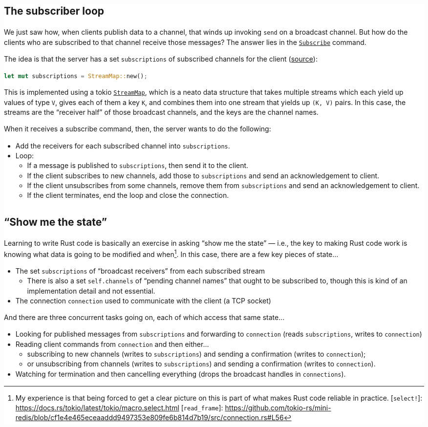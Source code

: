 ## The subscriber loop

We just saw how, when clients publish data to a channel, that winds up invoking `send` on a broadcast channel. But how do the clients who are subscribed to that channel receive those messages? The answer lies in the [`Subscribe`](https://github.com/tokio-rs/mini-redis/blob/cf1e4e465eceaaddd9497353e809fe6b814d7b19/src/cmd/subscribe.rs) command.

The idea is that the server has a set `subscriptions` of subscribed channels for the client ([source](https://github.com/tokio-rs/mini-redis/blob/cf1e4e465eceaaddd9497353e809fe6b814d7b19/src/cmd/subscribe.rs#L117)):

```rust
let mut subscriptions = StreamMap::new();
```

This is implemented using a tokio [`StreamMap`](https://docs.rs/tokio-stream/latest/tokio_stream/struct.StreamMap.html), which is a neato data structure that takes multiple streams which each yield up values of type `V`, gives each of them a key `K`, and combines them into one stream that yields up `(K, V)` pairs. In this case, the streams are the “receiver half” of those broadcast channels, and the keys are the channel names.

When it receives a subscribe command, then, the server wants to do the following:

* Add the receivers for each subscribed channel into `subscriptions`.
* Loop:
	* If a message is published to `subscriptions`, then send it to the client.
	* If the client subscribes to new channels, add those to `subscriptions`  and send an acknowledgement to client.
	* If the client unsubscribes from some channels, remove them from `subscriptions` and send an acknowledgement to client.
	* If the client terminates, end the loop and close the connection.

## “Show me the state”

Learning to write Rust code is basically an exercise in asking “show me the state” — i.e., the key to making Rust code work is knowing what data is going to be modified and when[^benefit]. In this case, there are a few key pieces of state…

* The set `subscriptions` of “broadcast receivers” from each subscribed stream
	* There is also a set `self.channels` of “pending channel names” that ought to be subscribed to, though this is kind of an implementation detail and not essential.
* The connection `connection` used to communicate with the client (a TCP socket)

And there are three concurrent tasks going on, each of which access that same state…

* Looking for published messages from `subscriptions` and forwarding to `connection` (reads `subscriptions`, writes to `connection`)
* Reading client commands from `connection` and then either…
	* subscribing to new channels (writes to `subscriptions`) and sending a confirmation (writes to `connection`);
	* or unsubscribing from channels (writes to `subscriptions`) and sending a confirmation (writes to `connection`).
* Watching for termination and then cancelling everything (drops the broadcast handles in `connections`).


[GusWynn]: https://github.com/guswynn/
[moro]: https://github.com/nikomatsakis/moro/
[materialize.io codebase]: https://github.com/MaterializeInc/
[mini-redis]: https://github.com/tokio-rs/mini-redis
[tokio]: https://tokio.rs
[redis]: https://redis.io
[^benefit]: My experience is that being forced to get a clear picture on this is part of what makes Rust code reliable in practice.
[`select!`]: https://docs.rs/tokio/latest/tokio/macro.select.html
[`read_frame`]: https://github.com/tokio-rs/mini-redis/blob/cf1e4e465eceaaddd9497353e809fe6b814d7b19/src/connection.rs#L56
[^relatively]: Naturally compiler and runtime heroics can make it cheaper, but it'll never be anywhere near as cheap as a function call.
[^rdp]: It'd be fun to take a look at [Reactive Design Patterns](https://www.manning.com/books/reactive-design-patterns) and examine how many of them apply to Rust. I enjoyed that book a lot.
